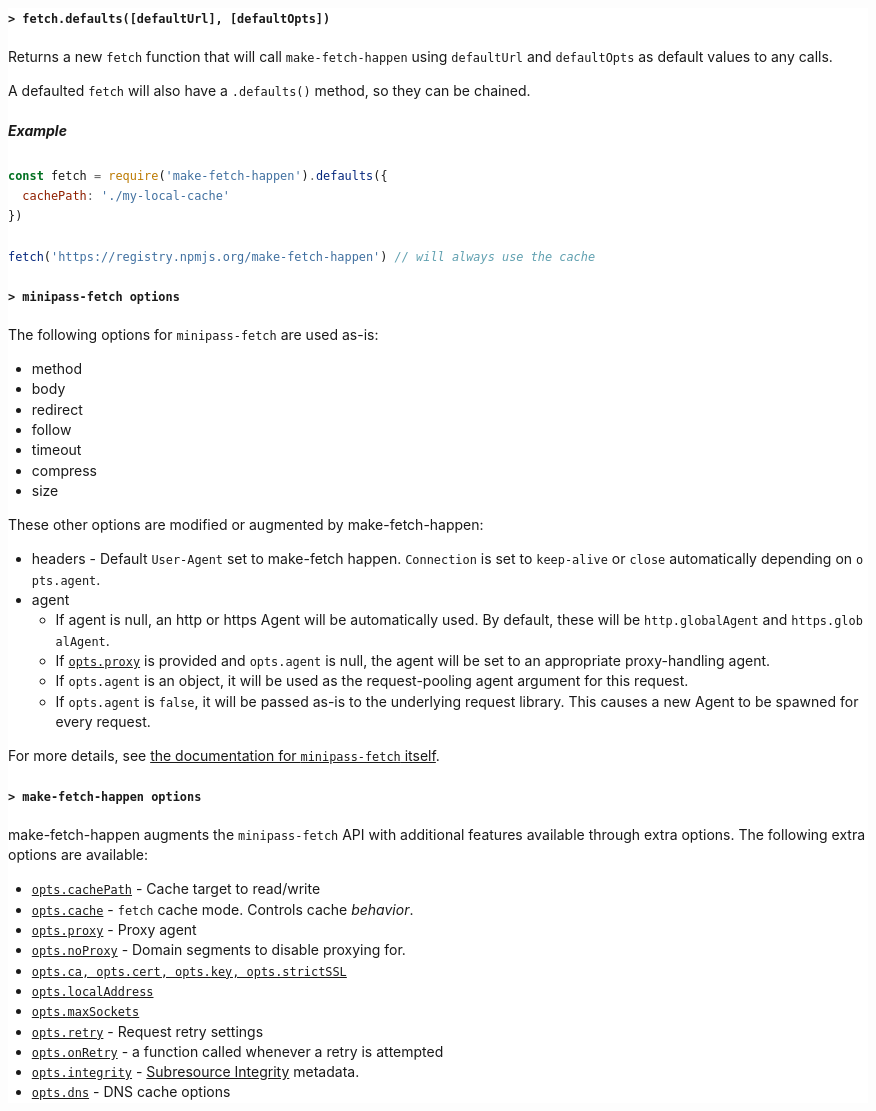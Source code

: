 #### <a name="fetch-defaults"></a> `> fetch.defaults([defaultUrl], [defaultOpts])`

Returns a new `fetch` function that will call `make-fetch-happen` using `defaultUrl` and `defaultOpts` as default values to any calls.

A defaulted `fetch` will also have a `.defaults()` method, so they can be chained.

##### Example

```javascript
const fetch = require('make-fetch-happen').defaults({
  cachePath: './my-local-cache'
})

fetch('https://registry.npmjs.org/make-fetch-happen') // will always use the cache
```

#### <a name="minipass-fetch-options"></a> `> minipass-fetch options`

The following options for `minipass-fetch` are used as-is:

* method
* body
* redirect
* follow
* timeout
* compress
* size

These other options are modified or augmented by make-fetch-happen:

* headers - Default `User-Agent` set to make-fetch happen. `Connection` is set to `keep-alive` or `close` automatically depending on `opts.agent`.
* agent
  * If agent is null, an http or https Agent will be automatically used. By default, these will be `http.globalAgent` and `https.globalAgent`.
  * If [`opts.proxy`](#opts-proxy) is provided and `opts.agent` is null, the agent will be set to an appropriate proxy-handling agent.
  * If `opts.agent` is an object, it will be used as the request-pooling agent argument for this request.
  * If `opts.agent` is `false`, it will be passed as-is to the underlying request library. This causes a new Agent to be spawned for every request.

For more details, see [the documentation for `minipass-fetch` itself](https://github.com/npm/minipass-fetch#options).

#### <a name="extra-options"></a> `> make-fetch-happen options`

make-fetch-happen augments the `minipass-fetch` API with additional features available through extra options. The following extra options are available:

* [`opts.cachePath`](#opts-cache-path) - Cache target to read/write
* [`opts.cache`](#opts-cache) - `fetch` cache mode. Controls cache *behavior*.
* [`opts.proxy`](#opts-proxy) - Proxy agent
* [`opts.noProxy`](#opts-no-proxy) - Domain segments to disable proxying for.
* [`opts.ca, opts.cert, opts.key, opts.strictSSL`](#https-opts)
* [`opts.localAddress`](#opts-local-address)
* [`opts.maxSockets`](#opts-max-sockets)
* [`opts.retry`](#opts-retry) - Request retry settings
* [`opts.onRetry`](#opts-onretry) - a function called whenever a retry is attempted
* [`opts.integrity`](#opts-integrity) - [Subresource Integrity](https://developer.mozilla.org/en-US/docs/Web/Security/Subresource_Integrity) metadata.
* [`opts.dns`](#opts-dns) - DNS cache options

